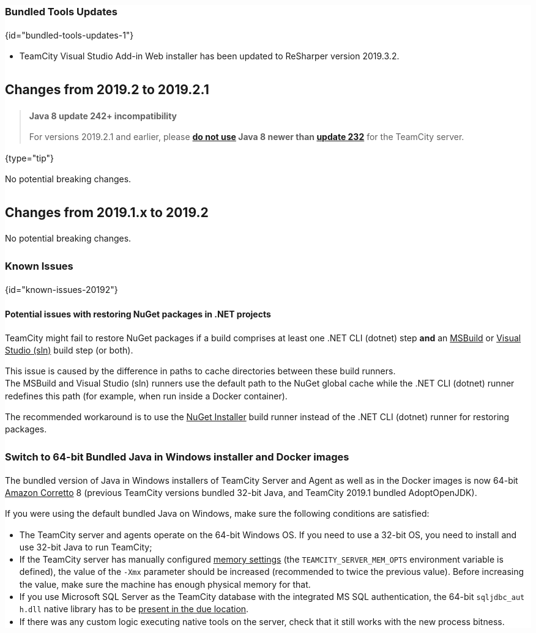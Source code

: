 ### Bundled Tools Updates
{id="bundled-tools-updates-1"}

* TeamCity Visual Studio Add-in Web installer has been updated to ReSharper version 2019.3.2.

## Changes from 2019.2 to 2019.2.1

> __Java 8 update 242+ incompatibility__
>
> For versions 2019.2.1 and earlier, please __[do not use](known-issues.md#jdk8_240) Java 8 newer than [update 232](https://github.com/corretto/corretto-8/releases/tag/8.232.09.1)__ for the TeamCity server.
>
{type="tip"}

No potential breaking changes.

## Changes from 2019.1.x to 2019.2

No potential breaking changes.

### Known Issues
{id="known-issues-20192"}

#### Potential issues with restoring NuGet packages in .NET projects

TeamCity might fail to restore NuGet packages if a build comprises at least one .NET CLI (dotnet) step __and__ an [MSBuild](msbuild.md) or [Visual Studio (sln)](visual-studio-sln.md) build step (or both).

This issue is caused by the difference in paths to cache directories between these build runners.   
The MSBuild and Visual Studio (sln) runners use the default path to the NuGet global cache while the .NET CLI (dotnet) runner redefines this path (for example, when run inside a Docker container).

The recommended workaround is to use the [NuGet Installer](nuget-installer.md) build runner instead of the .NET CLI (dotnet) runner for restoring packages.


### Switch to 64-bit Bundled Java in Windows installer and Docker images

The bundled version of Java in Windows installers of TeamCity Server and Agent as well as in the Docker images is now 64-bit [Amazon Corretto](https://aws.amazon.com/corretto/) 8 (previous TeamCity versions bundled 32-bit Java, and TeamCity 2019.1 bundled AdoptOpenJDK).

If you were using the default bundled Java on Windows, make sure the following conditions are satisfied:
* The TeamCity server and agents operate on the 64-bit Windows OS. If you need to use a 32-bit OS, you need to install and use 32-bit Java to run TeamCity;
* If the TeamCity server has manually configured [memory settings](configure-server-installation.md#Configure+Memory+Settings+for+TeamCity+Server) (the `TEAMCITY_SERVER_MEM_OPTS` environment variable is defined), the value of the `-Xmx` parameter should be increased (recommended to twice the previous value). Before increasing the value, make sure the machine has enough physical memory for that.
* If you use Microsoft SQL Server as the TeamCity database with the integrated MS SQL authentication, the 64-bit `sqljdbc_auth.dll` native library has to be [present in the due location](setting-up-teamcity-with-ms-sql-server.md#integratedSecurityAuth).
* If there was any custom logic executing native tools on the server, check that it still works with the new process bitness.
